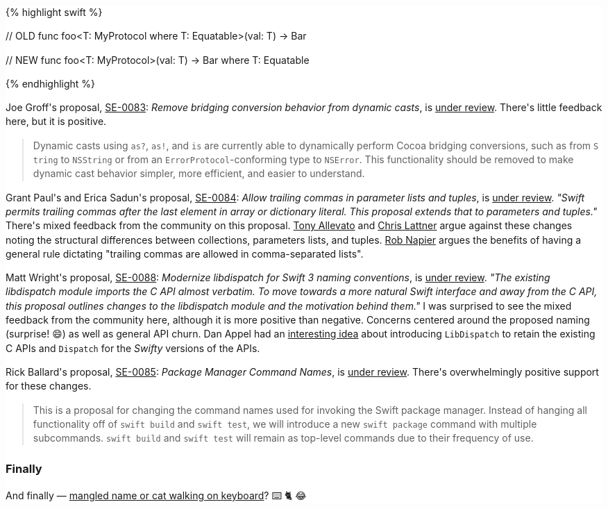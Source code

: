 {% highlight swift %}

// OLD
func foo<T: MyProtocol where T: Equatable>(val: T) -> Bar

// NEW
func foo<T: MyProtocol>(val: T) -> Bar where T: Equatable

{% endhighlight %}

Joe Groff's proposal, [SE-0083](https://github.com/apple/swift-evolution/blob/master/proposals/0083-remove-bridging-from-dynamic-casts.md): *Remove bridging conversion behavior from dynamic casts*, is [under review](https://lists.swift.org/pipermail/swift-evolution-announce/2016-May/000143.html). There's little feedback here, but it is positive.

> Dynamic casts using `as?`, `as!`, and `is` are currently able to dynamically perform Cocoa bridging conversions, such as from `String` to `NSString` or from an `ErrorProtocol`-conforming type to `NSError`. This functionality should be removed to make dynamic cast behavior simpler, more efficient, and easier to understand.

Grant Paul's and Erica Sadun's proposal, [SE-0084](https://github.com/apple/swift-evolution/blob/master/proposals/0084-trailing-commas.md): *Allow trailing commas in parameter lists and tuples*, is [under review](https://lists.swift.org/pipermail/swift-evolution-announce/2016-May/000144.html). *"Swift permits trailing commas after the last element in array or dictionary literal. This proposal extends that to parameters and tuples."* There's mixed feedback from the community on this proposal. [Tony Allevato](https://lists.swift.org/pipermail/swift-evolution/Week-of-Mon-20160509/017055.html) and [Chris Lattner](https://lists.swift.org/pipermail/swift-evolution/Week-of-Mon-20160509/017082.html) argue against these changes noting the structural differences between collections, parameters lists, and tuples. [Rob Napier](https://lists.swift.org/pipermail/swift-evolution/Week-of-Mon-20160509/017081.html) argues the benefits of having a general rule dictating "trailing commas are allowed in comma-separated lists".

Matt Wright's proposal, [SE-0088](https://github.com/apple/swift-evolution/blob/master/proposals/0088-libdispatch-for-swift3.md): *Modernize libdispatch for Swift 3 naming conventions*, is [under review](https://lists.swift.org/pipermail/swift-evolution-announce/2016-May/000145.html). *"The existing libdispatch module imports the C API almost verbatim. To move towards a more natural Swift interface and away from the C API, this proposal outlines changes to the libdispatch module and the motivation behind them."* I was surprised to see the mixed feedback from the community here, although it is more positive than negative. Concerns centered around the proposed naming (surprise! 😄) as well as general API churn. Dan Appel had an [interesting idea](https://lists.swift.org/pipermail/swift-evolution/Week-of-Mon-20160509/017343.html) about introducing `LibDispatch` to retain the existing C APIs and `Dispatch` for the *Swifty* versions of the APIs.

Rick Ballard's proposal, [SE-0085](https://github.com/apple/swift-evolution/blob/master/proposals/0085-package-manager-command-name.md): *Package Manager Command Names*, is [under review](https://lists.swift.org/pipermail/swift-build-dev/Week-of-Mon-20160509/000438.html). There's overwhelmingly positive support for these changes.

>This is a proposal for changing the command names used for invoking the Swift package manager. Instead of hanging all functionality off of `swift build` and `swift test`, we will introduce a new `swift package` command with multiple subcommands. `swift build` and `swift test` will remain as top-level commands due to their frequency of use.

### Finally

And finally &mdash; [mangled name or cat walking on keyboard](https://twitter.com/jckarter/status/730123662729170944)? ⌨️ 🐈 😂
